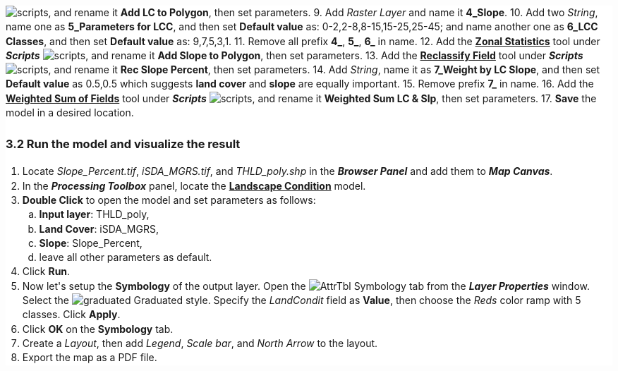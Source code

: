    <img src="../../../img/gui/icon/processingScript.svg" alt= "scripts" width="20">,
   and rename it **Add LC to Polygon**, then set parameters.
9.  Add _Raster Layer_ and name it **4_Slope**.
10. Add two _String_, name one as **5_Parameters for LCC**, and then set
    **Default value** as: 0-2,2-8,8-15,15-25,25-45; and name another one as
    **6_LCC Classes**, and then set **Default value** as: 9,7,5,3,1.
11. Remove all prefix **4_**, **5_**, **6_** in name.
12. Add the **<ins>Zonal Statistics</ins>** tool under **_Scripts_**
    <img src="../../../img/gui/icon/processingScript.svg" alt= "scripts" width="20">,
    and rename it **Add Slope to Polygon**, then set parameters.
13. Add the **<ins>Reclassify Field</ins>** tool under **_Scripts_**
    <img src="../../../img/gui/icon/processingScript.svg" alt= "scripts" width="20">,
    and rename it **Rec Slope Percent**, then set parameters.
14. Add _String_, name it as **7_Weight by LC Slope**, and then set
    **Default value** as 0.5,0.5 which suggests **land cover** and **slope**
    are equally important.
15. Remove prefix **7_** in name.
16. Add the **<ins>Weighted Sum of Fields</ins>** tool under **_Scripts_**
    <img src="../../../img/gui/icon/processingScript.svg" alt= "scripts" width="20">,
    and rename it **Weighted Sum LC & Slp**, then set parameters.
17. **Save** the model in a desired location.

### 3.2 Run the model and visualize the result

1. Locate _Slope\_Percent.tif_, _iSDA\_MGRS.tif_, and _THLD\_poly.shp_ in
   the **_Browser Panel_** and add them to **_Map Canvas_**.
2. In the **_Processing Toolbox_** panel, locate the
   <ins>**Landscape Condition**</ins> model.
3. **Double Click** to open the model and set parameters as follows:
   <ol type="a">
      <li><b>Input layer</b>: THLD_poly,</li>
      <li><b>Land Cover</b>: iSDA_MGRS,</li>
      <li><b>Slope</b>: Slope_Percent,</li>
      <li>leave all other parameters as default.</li>
   </ol>
4. Click **Run**.
5. Now let's setup the **Symbology** of the output layer.
   Open the
   <img src="../../../img/gui/icon/symbology.svg" alt= "AttrTbl" width="20">
   Symbology tab from the **_Layer Properties_** window.
   Select the ![graduated](../../../img/gui/icon/rendererGraduatedSymbol.svg)
   Graduated style.
   Specify the _LandCondit_ field as **Value**, then choose the _Reds_ color
   ramp with 5 classes. Click **Apply**.
6. Click **OK** on the **Symbology** tab.
7. Create a _Layout_, then add _Legend_, _Scale bar_, and _North Arrow_ to the
   layout.
8. Export the map as a PDF file.
